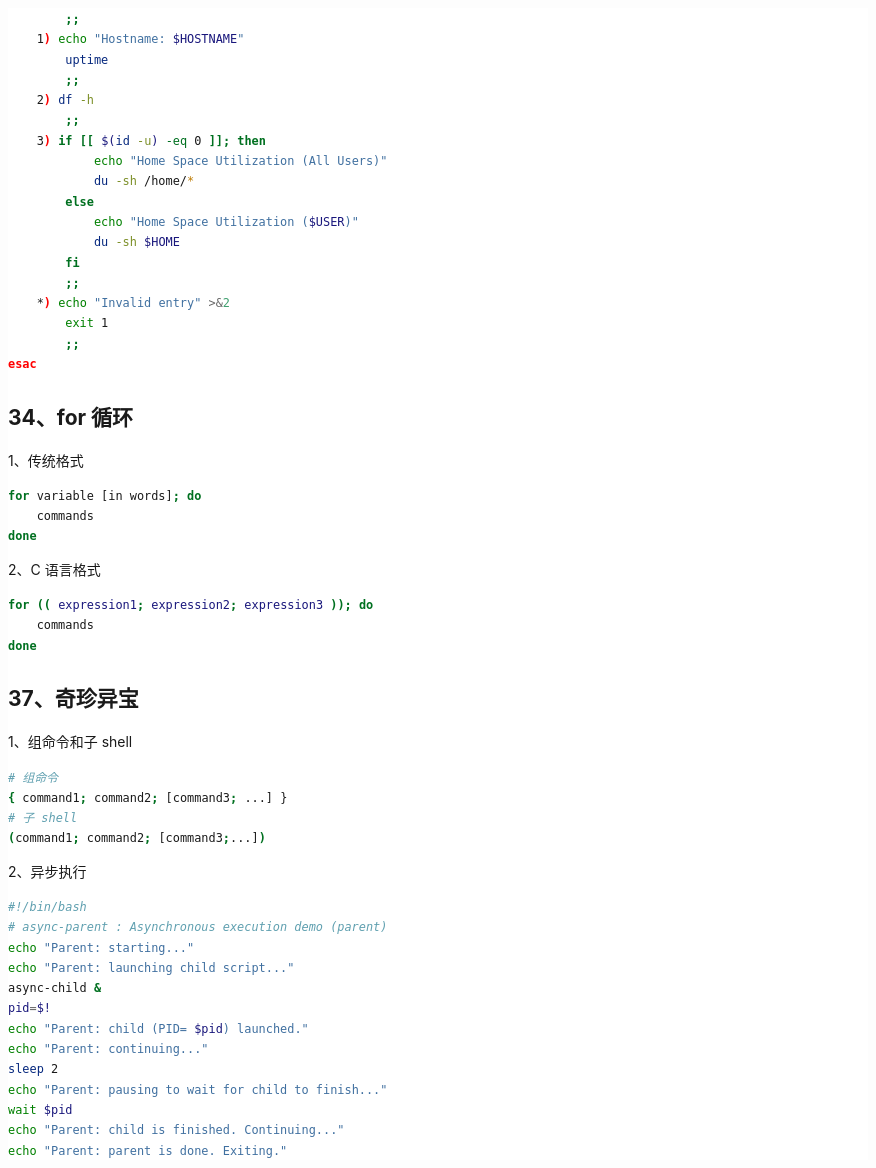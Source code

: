 ```Bash
		;;
	1) echo "Hostname: $HOSTNAME"
		uptime
		;;
	2) df -h
		;;
	3) if [[ $(id -u) -eq 0 ]]; then
			echo "Home Space Utilization (All Users)"
			du -sh /home/*
		else
			echo "Home Space Utilization ($USER)"
			du -sh $HOME
		fi
		;;
	*) echo "Invalid entry" >&2
		exit 1
		;;
esac
```


## 34、for 循环

1、传统格式

```Bash
for variable [in words]; do
	commands
done
```

2、C 语言格式

```Bash
for (( expression1; expression2; expression3 )); do
	commands
done
```

## 37、奇珍异宝

1、组命令和子 shell

```Bash
# 组命令
{ command1; command2; [command3; ...] }
# 子 shell
(command1; command2; [command3;...])
```

2、异步执行

```Bash
#!/bin/bash
# async-parent : Asynchronous execution demo (parent)
echo "Parent: starting..."
echo "Parent: launching child script..."
async-child &
pid=$!
echo "Parent: child (PID= $pid) launched."
echo "Parent: continuing..."
sleep 2
echo "Parent: pausing to wait for child to finish..."
wait $pid
echo "Parent: child is finished. Continuing..."
echo "Parent: parent is done. Exiting."
```
